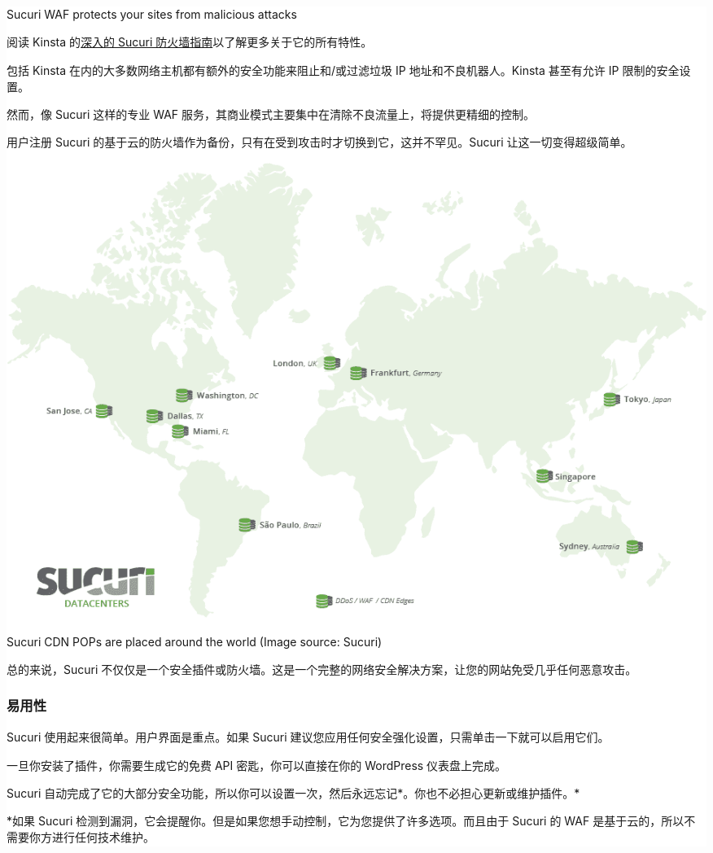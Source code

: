Sucuri WAF protects your sites from malicious attacks



阅读 Kinsta 的[深入的 Sucuri 防火墙指南](https://kinsta.com/blog/sucuri-firewall/)以了解更多关于它的所有特性。

包括 Kinsta 在内的大多数网络主机都有额外的安全功能来阻止和/或过滤垃圾 IP 地址和不良机器人。Kinsta 甚至有允许 IP 限制的安全设置。

然而，像 Sucuri 这样的专业 WAF 服务，其商业模式主要集中在清除不良流量上，将提供更精细的控制。

用户注册 Sucuri 的基于云的防火墙作为备份，只有在受到攻击时才切换到它，这并不罕见。Sucuri 让这一切变得超级简单。

[![Map infographic of Sucuri CDN POPs](img/63c0b63252ff999ac75a0255bbb4dae0.png)](https://kinsta.com/wp-content/uploads/2020/01/Sucuri-CDN-POPs.png)

Sucuri CDN POPs are placed around the world (Image source: Sucuri)



总的来说，Sucuri 不仅仅是一个安全插件或防火墙。这是一个完整的网络安全解决方案，让您的网站免受几乎任何恶意攻击。

### 易用性

Sucuri 使用起来很简单。用户界面是重点。如果 Sucuri 建议您应用任何安全强化设置，只需单击一下就可以启用它们。

一旦你安装了插件，你需要生成它的免费 API 密匙，你可以直接在你的 WordPress 仪表盘上完成。

Sucuri 自动完成了它的大部分安全功能，所以你可以设置一次，然后永远忘记*。你也不必担心更新或维护插件。*

 *如果 Sucuri 检测到漏洞，它会提醒你。但是如果您想手动控制，它为您提供了许多选项。而且由于 Sucuri 的 WAF 是基于云的，所以不需要你方进行任何技术维护。
